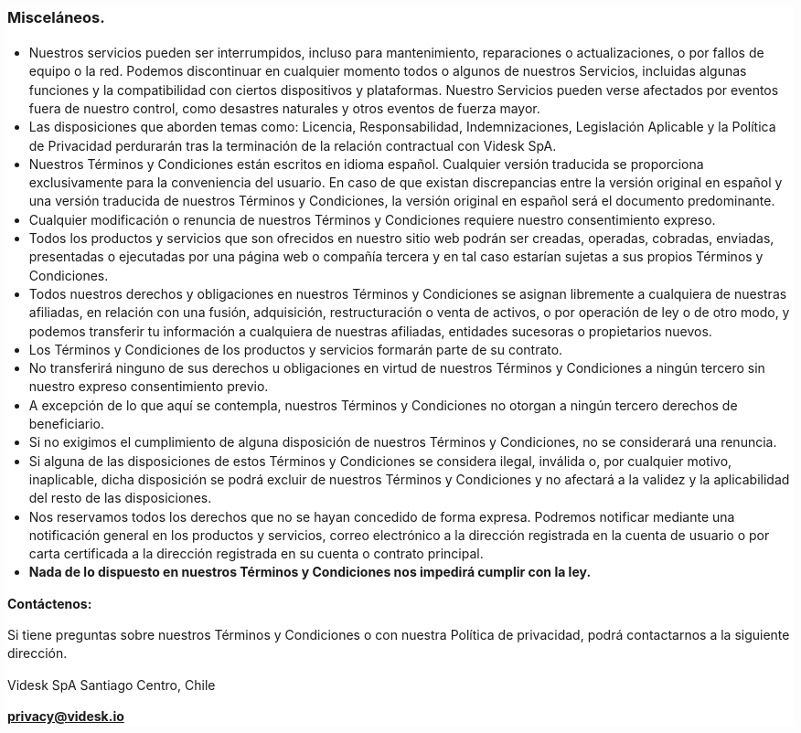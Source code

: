 ### Misceláneos.

- Nuestros servicios pueden ser interrumpidos, incluso para mantenimiento, reparaciones o actualizaciones, o por fallos de equipo o la red. Podemos discontinuar en cualquier momento todos o algunos de nuestros Servicios, incluidas algunas funciones y la compatibilidad con ciertos dispositivos y plataformas. Nuestro Servicios pueden verse afectados por eventos fuera de nuestro control, como desastres naturales y otros eventos de fuerza mayor.
- Las disposiciones que aborden temas como: Licencia, Responsabilidad, Indemnizaciones, Legislación Aplicable y la Política de Privacidad perdurarán tras la terminación de la relación contractual con Videsk SpA.
- Nuestros Términos y Condiciones están escritos en idioma español. Cualquier versión traducida se proporciona exclusivamente para la conveniencia del usuario. En caso de que existan discrepancias entre la versión original en español y una versión traducida de nuestros Términos y Condiciones, la versión original en español será el documento predominante.
- Cualquier modificación o renuncia de nuestros Términos y Condiciones requiere nuestro consentimiento expreso.
- Todos los productos y servicios  que son ofrecidos en nuestro sitio web podrán ser creadas, operadas, cobradas, enviadas, presentadas o ejecutadas por una página web o compañía tercera y en tal caso estarían sujetas a sus propios Términos y Condiciones.
- Todos nuestros derechos y obligaciones en nuestros Términos y Condiciones se asignan libremente a cualquiera de nuestras afiliadas, en relación con una fusión, adquisición, restructuración o venta de activos, o por operación de ley o de otro modo, y podemos transferir tu información a cualquiera de nuestras afiliadas, entidades sucesoras o propietarios nuevos.
- Los Términos y Condiciones de los productos y servicios formarán parte de su contrato.
- No transferirá ninguno de sus derechos u obligaciones en virtud de nuestros Términos y Condiciones a ningún tercero sin nuestro expreso consentimiento previo.
- A excepción de lo que aquí se contempla, nuestros Términos y Condiciones no otorgan a ningún tercero derechos de beneficiario.
- Si no exigimos el cumplimiento de alguna disposición de nuestros Términos y Condiciones, no se considerará una renuncia.
- Si alguna de las disposiciones de estos Términos y Condiciones se considera ilegal, inválida o, por cualquier motivo, inaplicable, dicha disposición se podrá excluir de nuestros Términos y Condiciones y no afectará a la validez y la aplicabilidad del resto de las disposiciones.
- Nos reservamos todos los derechos que no se hayan concedido de forma expresa. Podremos notificar mediante una notificación general en los productos y servicios, correo electrónico a la dirección registrada en la cuenta de usuario o por carta certificada a la dirección registrada en su cuenta o contrato principal.
- **Nada de lo dispuesto en nuestros Términos y Condiciones nos impedirá cumplir con la ley.**

**Contáctenos:**

Si tiene preguntas sobre nuestros Términos y Condiciones o con nuestra Política de privacidad, podrá contactarnos a la siguiente dirección.

Videsk SpA
 Santiago Centro,
 Chile

**privacy@videsk.io**
